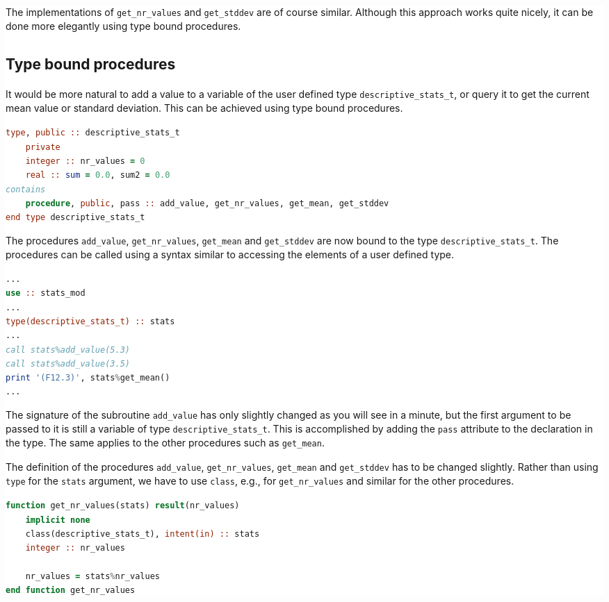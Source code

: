 The implementations of `get_nr_values` and `get_stddev` are of course similar.
Although this approach works quite nicely, it can be done more elegantly using
type bound procedures.


## Type bound procedures

It would be more natural to add a value to a variable of the user defined type
`descriptive_stats_t`, or query it to get the current mean value or standard
deviation.  This can be achieved using type bound procedures.

~~~~fortran
type, public :: descriptive_stats_t
    private
    integer :: nr_values = 0
    real :: sum = 0.0, sum2 = 0.0
contains
    procedure, public, pass :: add_value, get_nr_values, get_mean, get_stddev
end type descriptive_stats_t
~~~~

The procedures `add_value`, `get_nr_values`, `get_mean` and `get_stddev` are
now bound to the type `descriptive_stats_t`.  The procedures can be called
using a syntax similar to accessing the elements of a user defined type.

~~~~fortran
...
use :: stats_mod
...
type(descriptive_stats_t) :: stats
...
call stats%add_value(5.3)
call stats%add_value(3.5)
print '(F12.3)', stats%get_mean()
...
~~~~

The signature of the subroutine `add_value` has only slightly changed as you
will see in a minute, but the first argument to be passed to it is still a
variable of type `descriptive_stats_t`.  This is accomplished by adding the
`pass` attribute to the declaration in the type.  The same applies to the other
procedures such as `get_mean`.

The definition of the procedures `add_value`, `get_nr_values`, `get_mean` and
`get_stddev` has to be changed slightly.  Rather than using `type` for the
`stats` argument, we have to use `class`, e.g., for `get_nr_values` and similar
for the other procedures.

~~~~fortran
function get_nr_values(stats) result(nr_values)
    implicit none
    class(descriptive_stats_t), intent(in) :: stats
    integer :: nr_values

    nr_values = stats%nr_values
end function get_nr_values
~~~~

